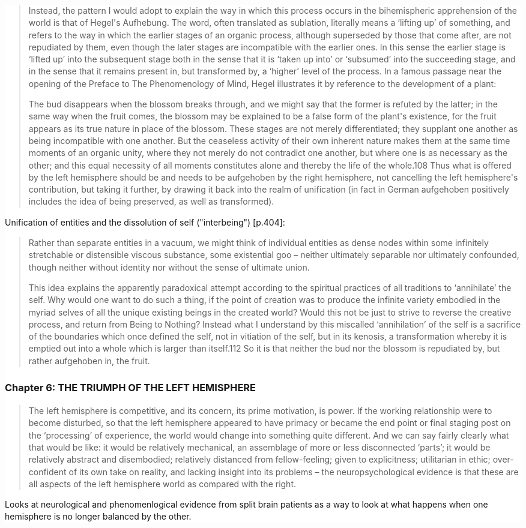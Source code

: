 > Instead, the pattern I would adopt to explain the way in which this process occurs in the bihemispheric apprehension of the world is that of Hegel's Aufhebung. The word, often translated as sublation, literally means a ‘lifting up’ of something, and refers to the way in which the earlier stages of an organic process, although superseded by those that come after, are not repudiated by them, even though the later stages are incompatible with the earlier ones. In this sense the earlier stage is ‘lifted up’ into the subsequent stage both in the sense that it is ‘taken up into’ or ‘subsumed’ into the succeeding stage, and in the sense that it remains present in, but transformed by, a ‘higher’ level of the process. In a famous passage near the opening of the Preface to The Phenomenology of Mind, Hegel illustrates it by reference to the development of a plant:
>
> The bud disappears when the blossom breaks through, and we might say that the former is refuted by the latter; in the same way when the fruit comes, the blossom may be explained to be a false form of the plant's existence, for the fruit appears as its true nature in place of the blossom. These stages are not merely differentiated; they supplant one another as being incompatible with one another. But the ceaseless activity of their own inherent nature makes them at the same time moments of an organic unity, where they not merely do not contradict one another, but where one is as necessary as the other; and this equal necessity of all moments constitutes alone and thereby the life of the whole.108
Thus what is offered by the left hemisphere should be and needs to be aufgehoben by the right hemisphere, not cancelling the left hemisphere's contribution, but taking it further, by drawing it back into the realm of unification (in fact in German aufgehoben positively includes the idea of being preserved, as well as transformed).

Unification of entities and the dissolution of self ("interbeing") [p.404]:

> Rather than separate entities in a vacuum, we might think of individual entities as dense nodes within some infinitely stretchable or distensible viscous substance, some existential goo – neither ultimately separable nor ultimately confounded, though neither without identity nor without the sense of ultimate union.
>
> This idea explains the apparently paradoxical attempt according to the spiritual practices of all traditions to ‘annihilate’ the self. Why would one want to do such a thing, if the point of creation was to produce the infinite variety embodied in the myriad selves of all the unique existing beings in the created world? Would this not be just to strive to reverse the creative process, and return from Being to Nothing? Instead what I understand by this miscalled ‘annihilation’ of the self is a sacrifice of the boundaries which once defined the self, not in vitiation of the self, but in its kenosis, a transformation whereby it is emptied out into a whole which is larger than itself.112 So it is that neither the bud nor the blossom is repudiated by, but rather aufgehoben in, the fruit.


### Chapter 6: THE TRIUMPH OF THE LEFT HEMISPHERE

> The left hemisphere is competitive, and its concern, its prime motivation, is power. If the working relationship were to become disturbed, so that the left hemisphere appeared to have primacy or became the end point or final staging post on the ‘processing’ of experience, the world would change into something quite different. And we can say fairly clearly what that would be like: it would be relatively mechanical, an assemblage of more or less disconnected ‘parts’; it would be relatively abstract and disembodied; relatively distanced from fellow-feeling; given to explicitness; utilitarian in ethic; over-confident of its own take on reality, and lacking insight into its problems – the neuropsychological evidence is that these are all aspects of the left hemisphere world as compared with the right.

Looks at neurological and phenomenlogical evidence from split brain patients as a way to look at what happens when one hemisphere is no longer balanced by the other.
